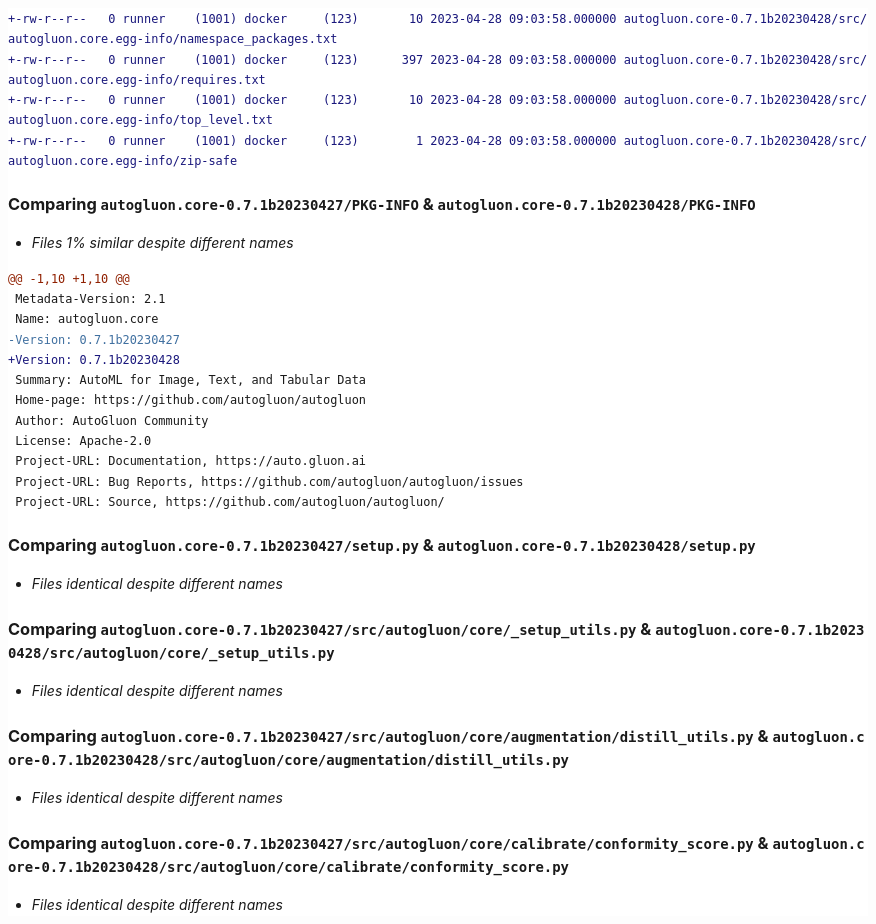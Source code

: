 ```diff
+-rw-r--r--   0 runner    (1001) docker     (123)       10 2023-04-28 09:03:58.000000 autogluon.core-0.7.1b20230428/src/autogluon.core.egg-info/namespace_packages.txt
+-rw-r--r--   0 runner    (1001) docker     (123)      397 2023-04-28 09:03:58.000000 autogluon.core-0.7.1b20230428/src/autogluon.core.egg-info/requires.txt
+-rw-r--r--   0 runner    (1001) docker     (123)       10 2023-04-28 09:03:58.000000 autogluon.core-0.7.1b20230428/src/autogluon.core.egg-info/top_level.txt
+-rw-r--r--   0 runner    (1001) docker     (123)        1 2023-04-28 09:03:58.000000 autogluon.core-0.7.1b20230428/src/autogluon.core.egg-info/zip-safe
```

### Comparing `autogluon.core-0.7.1b20230427/PKG-INFO` & `autogluon.core-0.7.1b20230428/PKG-INFO`

 * *Files 1% similar despite different names*

```diff
@@ -1,10 +1,10 @@
 Metadata-Version: 2.1
 Name: autogluon.core
-Version: 0.7.1b20230427
+Version: 0.7.1b20230428
 Summary: AutoML for Image, Text, and Tabular Data
 Home-page: https://github.com/autogluon/autogluon
 Author: AutoGluon Community
 License: Apache-2.0
 Project-URL: Documentation, https://auto.gluon.ai
 Project-URL: Bug Reports, https://github.com/autogluon/autogluon/issues
 Project-URL: Source, https://github.com/autogluon/autogluon/
```

### Comparing `autogluon.core-0.7.1b20230427/setup.py` & `autogluon.core-0.7.1b20230428/setup.py`

 * *Files identical despite different names*

### Comparing `autogluon.core-0.7.1b20230427/src/autogluon/core/_setup_utils.py` & `autogluon.core-0.7.1b20230428/src/autogluon/core/_setup_utils.py`

 * *Files identical despite different names*

### Comparing `autogluon.core-0.7.1b20230427/src/autogluon/core/augmentation/distill_utils.py` & `autogluon.core-0.7.1b20230428/src/autogluon/core/augmentation/distill_utils.py`

 * *Files identical despite different names*

### Comparing `autogluon.core-0.7.1b20230427/src/autogluon/core/calibrate/conformity_score.py` & `autogluon.core-0.7.1b20230428/src/autogluon/core/calibrate/conformity_score.py`

 * *Files identical despite different names*
